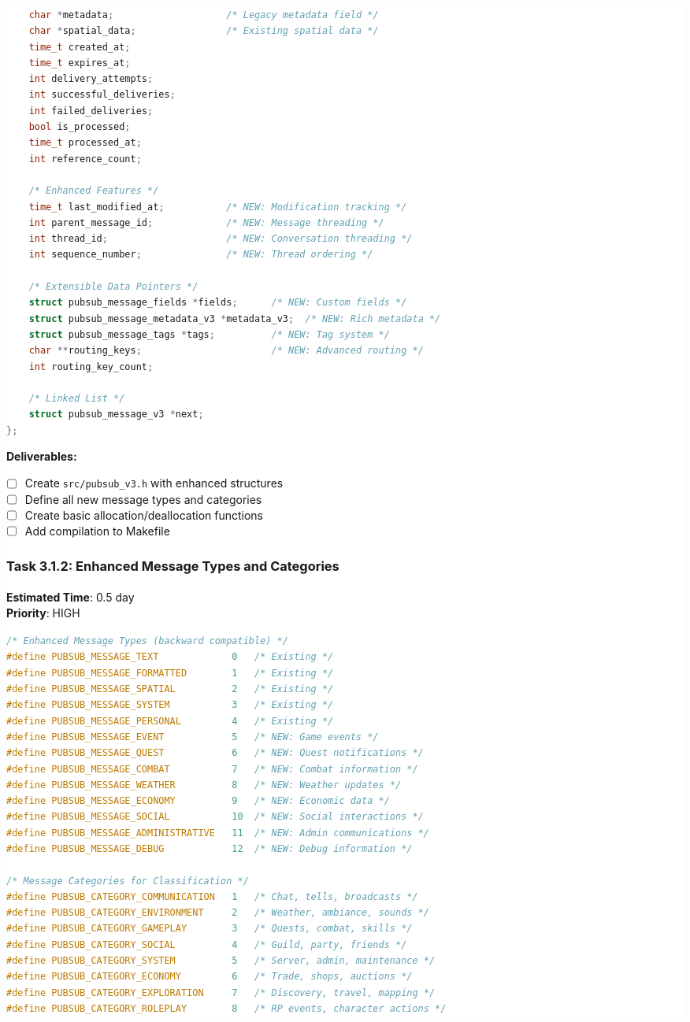 ```c
    char *metadata;                    /* Legacy metadata field */
    char *spatial_data;                /* Existing spatial data */
    time_t created_at;
    time_t expires_at;
    int delivery_attempts;
    int successful_deliveries;
    int failed_deliveries;
    bool is_processed;
    time_t processed_at;
    int reference_count;
    
    /* Enhanced Features */
    time_t last_modified_at;           /* NEW: Modification tracking */
    int parent_message_id;             /* NEW: Message threading */
    int thread_id;                     /* NEW: Conversation threading */
    int sequence_number;               /* NEW: Thread ordering */
    
    /* Extensible Data Pointers */
    struct pubsub_message_fields *fields;      /* NEW: Custom fields */
    struct pubsub_message_metadata_v3 *metadata_v3;  /* NEW: Rich metadata */
    struct pubsub_message_tags *tags;          /* NEW: Tag system */
    char **routing_keys;                       /* NEW: Advanced routing */
    int routing_key_count;
    
    /* Linked List */
    struct pubsub_message_v3 *next;
};
```

**Deliverables:**
- [ ] Create `src/pubsub_v3.h` with enhanced structures
- [ ] Define all new message types and categories
- [ ] Create basic allocation/deallocation functions
- [ ] Add compilation to Makefile

### **Task 3.1.2: Enhanced Message Types and Categories**
**Estimated Time**: 0.5 day  
**Priority**: HIGH

```c
/* Enhanced Message Types (backward compatible) */
#define PUBSUB_MESSAGE_TEXT             0   /* Existing */
#define PUBSUB_MESSAGE_FORMATTED        1   /* Existing */
#define PUBSUB_MESSAGE_SPATIAL          2   /* Existing */
#define PUBSUB_MESSAGE_SYSTEM           3   /* Existing */
#define PUBSUB_MESSAGE_PERSONAL         4   /* Existing */
#define PUBSUB_MESSAGE_EVENT            5   /* NEW: Game events */
#define PUBSUB_MESSAGE_QUEST            6   /* NEW: Quest notifications */
#define PUBSUB_MESSAGE_COMBAT           7   /* NEW: Combat information */
#define PUBSUB_MESSAGE_WEATHER          8   /* NEW: Weather updates */
#define PUBSUB_MESSAGE_ECONOMY          9   /* NEW: Economic data */
#define PUBSUB_MESSAGE_SOCIAL           10  /* NEW: Social interactions */
#define PUBSUB_MESSAGE_ADMINISTRATIVE   11  /* NEW: Admin communications */
#define PUBSUB_MESSAGE_DEBUG            12  /* NEW: Debug information */

/* Message Categories for Classification */
#define PUBSUB_CATEGORY_COMMUNICATION   1   /* Chat, tells, broadcasts */
#define PUBSUB_CATEGORY_ENVIRONMENT     2   /* Weather, ambiance, sounds */
#define PUBSUB_CATEGORY_GAMEPLAY        3   /* Quests, combat, skills */
#define PUBSUB_CATEGORY_SOCIAL          4   /* Guild, party, friends */
#define PUBSUB_CATEGORY_SYSTEM          5   /* Server, admin, maintenance */
#define PUBSUB_CATEGORY_ECONOMY         6   /* Trade, shops, auctions */
#define PUBSUB_CATEGORY_EXPLORATION     7   /* Discovery, travel, mapping */
#define PUBSUB_CATEGORY_ROLEPLAY        8   /* RP events, character actions */
```